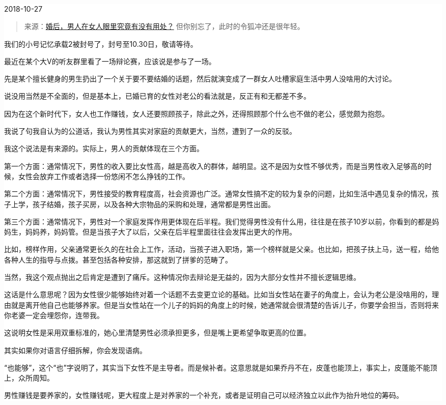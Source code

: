 2018-10-27

> 来源：[婚后，男人在女人眼里究竟有没有用处？](http://mp.weixin.qq.com/s?__biz=MzU0MjYwNDU2Mw==&mid=2247485047&idx=1&sn=ce30029842ce60ff0cb1e67b24338940&chksm=fb196a0bcc6ee31d0af8a59ca32bbe6e6ed33c9b4e30bc684f0620139a03ccd77c4b07ccf083&scene=27#wechat_redirect)
> 但你别忘了，此时的令狐冲还是很年轻。

我们的小号记忆承载2被封号了，封号至10.30日，敬请等待。

  

最近在某个大V的听友群里看了一场辩论赛，应该说是参与了一场。

  

先是某个擅长健身的男生扔出了一个关于要不要结婚的话题，然后就演变成了一群女人吐槽家庭生活中男人没啥用的大讨论。

  

说没用当然是不全面的，但是基本上，已婚已育的女性对老公的看法就是，反正有和无都差不多。

  

因为在这个新时代下，女人也工作赚钱，女人还要照顾孩子，除此之外，还得照顾那个什么也不做的老公，感觉颇为抱怨。

  

我说了句我自认为的公道话，我认为男性其实对家庭的贡献更大，当然，遭到了一众的反驳。

  

我这个说法是有来源的。实际上，男人的贡献体现在三个方面。

  

第一个方面：通常情况下，男性的收入要比女性高，越是高收入的群体，越明显。这不是因为女性不够优秀，而是当男性收入足够高的时候，女性会放弃工作或者选择一份悠闲不怎么挣钱的工作。

  

第二个方面：通常情况下，男性接受的教育程度高，社会资源也广泛。通常女性搞不定的较为复杂的问题，比如生活中遇见复杂的情况，孩子上学，孩子结婚，孩子买房，以及各种大宗物品的采购和处理，通常都是男性出面。

  

第三个方面：通常情况下，男性对一个家庭发挥作用更体现在后半程。我们觉得男性没有什么用，往往是在孩子10岁以前，你看到的都是妈妈生，妈妈养，妈妈管。但是当孩子大了以后，父亲在后半程里面往往会发挥出更大的作用。

  

比如，榜样作用，父亲通常更长久的在社会上工作，活动，当孩子进入职场，第一个榜样就是父亲。也比如，把孩子扶上马，送一程，给他各种人生的指导与点拨。甚至包括各种安排，那这就到了拼爹的范畴了。

  

当然，我这个观点抛出之后肯定是遭到了痛斥。这种情况你去辩论是无益的，因为大部分女性并不擅长逻辑思维。

  

这话是什么意思呢？因为女性很少能够始终对着一个话题不去变更立论的基础。比如当女性站在妻子的角度上，会认为老公是没啥用的，理由就是离开他自己也能够养家。但是当女性站在一个儿子的妈妈的角度上的时候，她通常就会很清楚的告诉儿子，你要学会担当，否则将来你老婆一定会埋怨你，连带我。

  

这说明女性是采用双重标准的，她心里清楚男性必须承担更多，但是嘴上更希望争取更高的位置。

  

其实如果你对语言仔细拆解，你会发现语病。

  

“也能够”，这个“也”字说明了，其实当下女性不是主导者。而是候补者。这意思就是如果乔丹不在，皮蓬也能顶上，事实上，皮蓬能不能顶上，众所周知。

  

男性赚钱是要养家的，女性赚钱呢，更大程度上是对养家的一个补充，或者是证明自己可以经济独立以此作为抬升地位的筹码。
